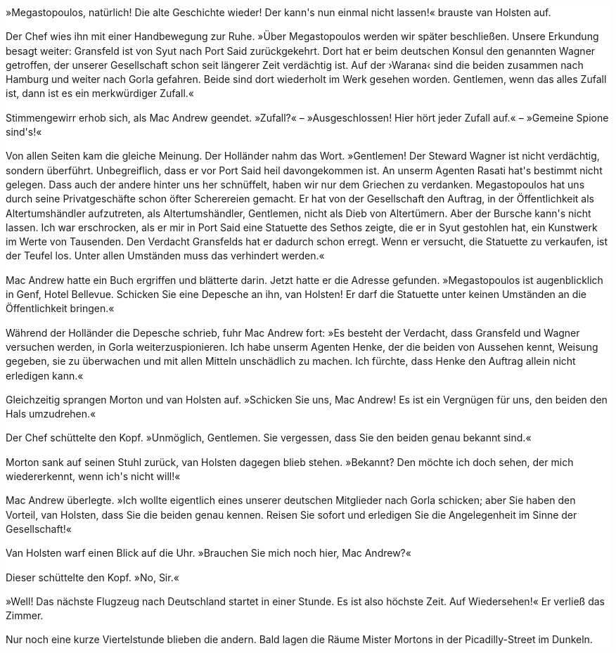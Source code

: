 »Megastopoulos, natürlich! Die alte Geschichte wieder! Der kann's nun einmal nicht lassen!« brauste van Holsten auf.

Der Chef wies ihn mit einer Handbewegung zur Ruhe. »Über Megastopoulos werden wir später beschließen. Unsere Erkundung besagt weiter: Gransfeld ist von Syut nach Port Said zurückgekehrt. Dort hat er beim deutschen Konsul den genannten Wagner getroffen, der unserer Gesellschaft schon seit längerer Zeit verdächtig ist. Auf der ›Warana‹ sind die beiden zusammen nach Hamburg und weiter nach Gorla gefahren. Beide sind dort wiederholt im Werk gesehen worden. Gentlemen, wenn das alles Zufall ist, dann ist es ein merkwürdiger Zufall.«

Stimmengewirr erhob sich, als Mac Andrew geendet. »Zufall?« – »Ausgeschlossen! Hier hört jeder Zufall auf.« – »Gemeine Spione sind's!«

Von allen Seiten kam die gleiche Meinung. Der Holländer nahm das Wort. »Gentlemen! Der Steward Wagner ist nicht verdächtig, sondern überführt. Unbegreiflich, dass er vor Port Said heil davongekommen ist. An unserm Agenten Rasati hat's bestimmt nicht gelegen. Dass auch der andere hinter uns her schnüffelt, haben wir nur dem Griechen zu verdanken. Megastopoulos hat uns durch seine Privatgeschäfte schon öfter Scherereien gemacht. Er hat von der Gesellschaft den Auftrag, in der Öffentlichkeit als Altertumshändler aufzutreten, als Altertumshändler, Gentlemen, nicht als Dieb von Altertümern. Aber der Bursche kann's nicht lassen. Ich war erschrocken, als er mir in Port Said eine Statuette des Sethos zeigte, die er in Syut gestohlen hat, ein Kunstwerk im Werte von Tausenden. Den Verdacht Gransfelds hat er dadurch schon erregt. Wenn er versucht, die Statuette zu verkaufen, ist der Teufel los. Unter allen Umständen muss das verhindert werden.«

Mac Andrew hatte ein Buch ergriffen und blätterte darin. Jetzt hatte er die Adresse gefunden. »Megastopoulos ist augenblicklich in Genf, Hotel Bellevue. Schicken Sie eine Depesche an ihn, van Holsten! Er darf die Statuette unter keinen Umständen an die Öffentlichkeit bringen.«

Während der Holländer die Depesche schrieb, fuhr Mac Andrew fort: »Es besteht der Verdacht, dass Gransfeld und Wagner versuchen werden, in Gorla weiterzuspionieren. Ich habe unserm Agenten Henke, der die beiden von Aussehen kennt, Weisung gegeben, sie zu überwachen und mit allen Mitteln unschädlich zu machen. Ich fürchte, dass Henke den Auftrag allein nicht erledigen kann.«

Gleichzeitig sprangen Morton und van Holsten auf. »Schicken Sie uns, Mac Andrew! Es ist ein Vergnügen für uns, den beiden den Hals umzudrehen.«

Der Chef schüttelte den Kopf. »Unmöglich, Gentlemen. Sie vergessen, dass Sie den beiden genau bekannt sind.«

Morton sank auf seinen Stuhl zurück, van Holsten dagegen blieb stehen. »Bekannt? Den möchte ich doch sehen, der mich wiedererkennt, wenn ich's nicht will!«

Mac Andrew überlegte. »Ich wollte eigentlich eines unserer deutschen Mitglieder nach Gorla schicken; aber Sie haben den Vorteil, van Holsten, dass Sie die beiden genau kennen. Reisen Sie sofort und erledigen Sie die Angelegenheit im Sinne der Gesellschaft!«

Van Holsten warf einen Blick auf die Uhr. »Brauchen Sie mich noch hier, Mac Andrew?«

Dieser schüttelte den Kopf. »No, Sir.«

»Well! Das nächste Flugzeug nach Deutschland startet in einer Stunde. Es ist also höchste Zeit. Auf Wiedersehen!« Er verließ das Zimmer.

Nur noch eine kurze Viertelstunde blieben die andern. Bald lagen die Räume Mister Mortons in der Picadilly-Street im Dunkeln. 
